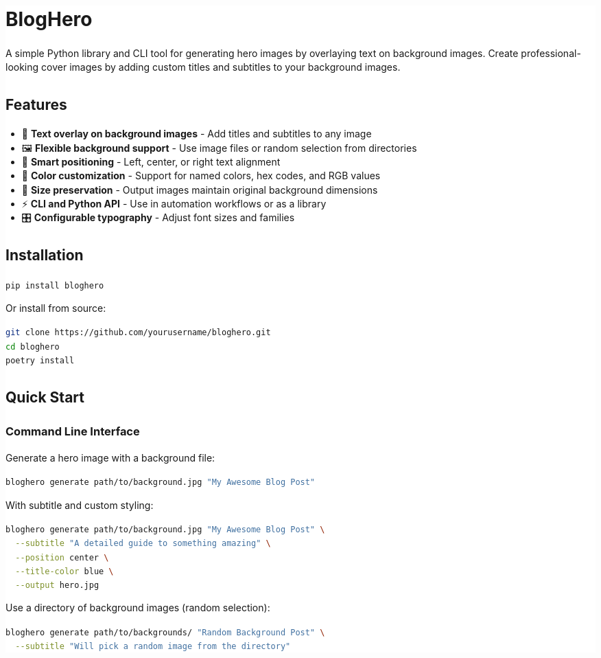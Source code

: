 # BlogHero

A simple Python library and CLI tool for generating hero images by overlaying text on background images. Create professional-looking cover images by adding custom titles and subtitles to your background images.

## Features

- 🎨 **Text overlay on background images** - Add titles and subtitles to any image
- 🖼️ **Flexible background support** - Use image files or random selection from directories
- 🎯 **Smart positioning** - Left, center, or right text alignment
- 🌈 **Color customization** - Support for named colors, hex codes, and RGB values
- 📏 **Size preservation** - Output images maintain original background dimensions
- ⚡ **CLI and Python API** - Use in automation workflows or as a library
- 🎛️ **Configurable typography** - Adjust font sizes and families

## Installation

```bash
pip install bloghero
```

Or install from source:

```bash
git clone https://github.com/yourusername/bloghero.git
cd bloghero
poetry install
```

## Quick Start

### Command Line Interface

Generate a hero image with a background file:

```bash
bloghero generate path/to/background.jpg "My Awesome Blog Post"
```

With subtitle and custom styling:

```bash
bloghero generate path/to/background.jpg "My Awesome Blog Post" \
  --subtitle "A detailed guide to something amazing" \
  --position center \
  --title-color blue \
  --output hero.jpg
```

Use a directory of background images (random selection):

```bash
bloghero generate path/to/backgrounds/ "Random Background Post" \
  --subtitle "Will pick a random image from the directory"
```
